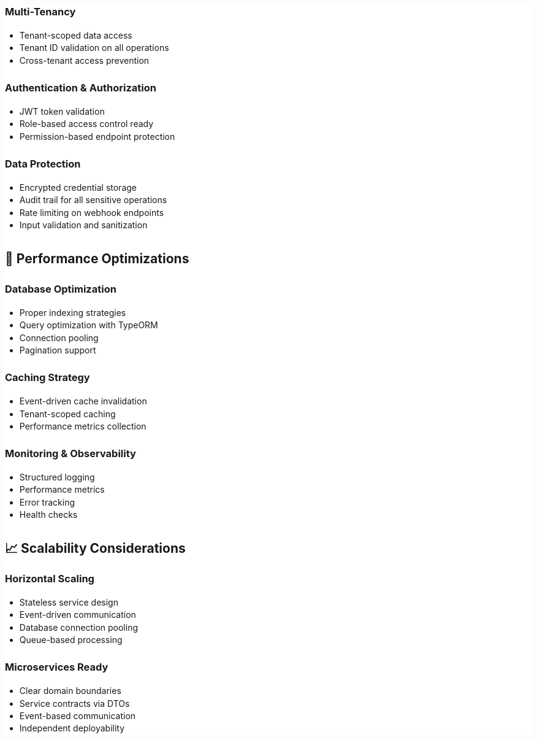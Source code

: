 ### Multi-Tenancy
- Tenant-scoped data access
- Tenant ID validation on all operations
- Cross-tenant access prevention

### Authentication & Authorization
- JWT token validation
- Role-based access control ready
- Permission-based endpoint protection

### Data Protection
- Encrypted credential storage
- Audit trail for all sensitive operations
- Rate limiting on webhook endpoints
- Input validation and sanitization

## 🚀 **Performance Optimizations**

### Database Optimization
- Proper indexing strategies
- Query optimization with TypeORM
- Connection pooling
- Pagination support

### Caching Strategy
- Event-driven cache invalidation
- Tenant-scoped caching
- Performance metrics collection

### Monitoring & Observability
- Structured logging
- Performance metrics
- Error tracking
- Health checks

## 📈 **Scalability Considerations**

### Horizontal Scaling
- Stateless service design
- Event-driven communication
- Database connection pooling
- Queue-based processing

### Microservices Ready
- Clear domain boundaries
- Service contracts via DTOs
- Event-based communication
- Independent deployability
